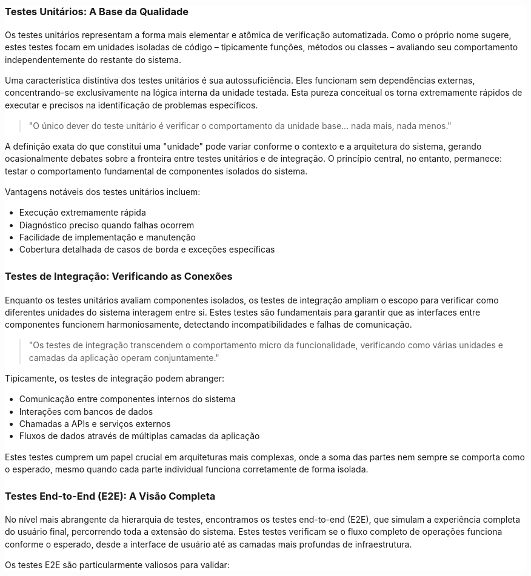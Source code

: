 ### Testes Unitários: A Base da Qualidade

Os testes unitários representam a forma mais elementar e atômica de verificação automatizada. Como o próprio nome sugere, estes testes focam em unidades isoladas de código – tipicamente funções, métodos ou classes – avaliando seu comportamento independentemente do restante do sistema.

Uma característica distintiva dos testes unitários é sua autossuficiência. Eles funcionam sem dependências externas, concentrando-se exclusivamente na lógica interna da unidade testada. Esta pureza conceitual os torna extremamente rápidos de executar e precisos na identificação de problemas específicos.

> "O único dever do teste unitário é verificar o comportamento da unidade base... nada mais, nada menos."

A definição exata do que constitui uma "unidade" pode variar conforme o contexto e a arquitetura do sistema, gerando ocasionalmente debates sobre a fronteira entre testes unitários e de integração. O princípio central, no entanto, permanece: testar o comportamento fundamental de componentes isolados do sistema.

Vantagens notáveis dos testes unitários incluem:

- Execução extremamente rápida
- Diagnóstico preciso quando falhas ocorrem
- Facilidade de implementação e manutenção
- Cobertura detalhada de casos de borda e exceções específicas

### Testes de Integração: Verificando as Conexões

Enquanto os testes unitários avaliam componentes isolados, os testes de integração ampliam o escopo para verificar como diferentes unidades do sistema interagem entre si. Estes testes são fundamentais para garantir que as interfaces entre componentes funcionem harmoniosamente, detectando incompatibilidades e falhas de comunicação.

> "Os testes de integração transcendem o comportamento micro da funcionalidade, verificando como várias unidades e camadas da aplicação operam conjuntamente."

Tipicamente, os testes de integração podem abranger:

- Comunicação entre componentes internos do sistema
- Interações com bancos de dados
- Chamadas a APIs e serviços externos
- Fluxos de dados através de múltiplas camadas da aplicação

Estes testes cumprem um papel crucial em arquiteturas mais complexas, onde a soma das partes nem sempre se comporta como o esperado, mesmo quando cada parte individual funciona corretamente de forma isolada.

### Testes End-to-End (E2E): A Visão Completa

No nível mais abrangente da hierarquia de testes, encontramos os testes end-to-end (E2E), que simulam a experiência completa do usuário final, percorrendo toda a extensão do sistema. Estes testes verificam se o fluxo completo de operações funciona conforme o esperado, desde a interface de usuário até as camadas mais profundas de infraestrutura.

Os testes E2E são particularmente valiosos para validar:
